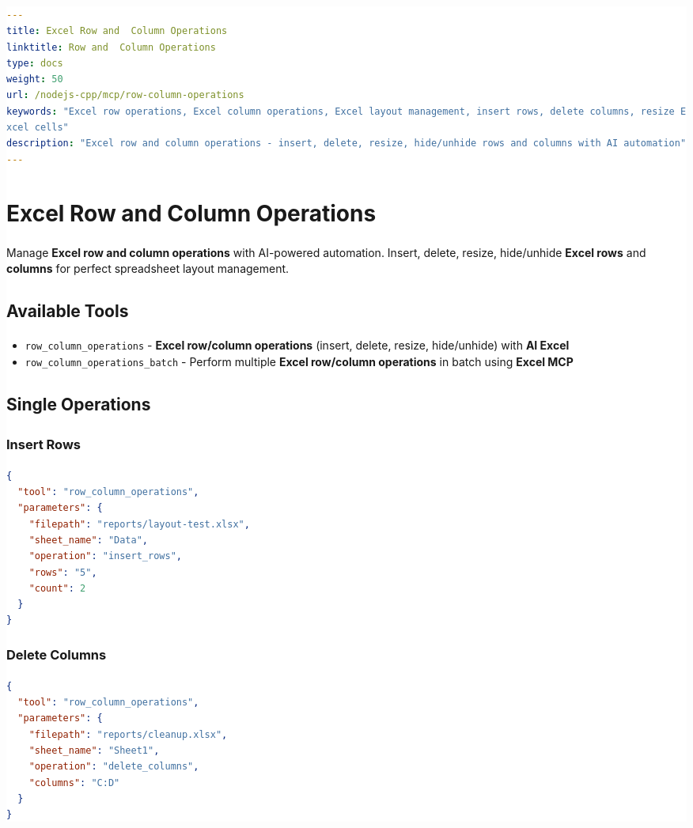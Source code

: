 ```yaml
---
title: Excel Row and  Column Operations
linktitle: Row and  Column Operations
type: docs
weight: 50
url: /nodejs-cpp/mcp/row-column-operations
keywords: "Excel row operations, Excel column operations, Excel layout management, insert rows, delete columns, resize Excel cells"
description: "Excel row and column operations - insert, delete, resize, hide/unhide rows and columns with AI automation"
---
```


# Excel Row and  Column Operations

Manage **Excel row and column operations** with AI-powered automation. Insert, delete, resize, hide/unhide **Excel rows** and **columns** for perfect spreadsheet layout management.

## Available Tools

- `row_column_operations` - **Excel row/column operations** (insert, delete, resize, hide/unhide) with **AI Excel**
- `row_column_operations_batch` - Perform multiple **Excel row/column operations** in batch using **Excel MCP**

## Single Operations

### Insert Rows
```json
{
  "tool": "row_column_operations",
  "parameters": {
    "filepath": "reports/layout-test.xlsx",
    "sheet_name": "Data",
    "operation": "insert_rows",
    "rows": "5",
    "count": 2
  }
}
```

### Delete Columns
```json
{
  "tool": "row_column_operations",
  "parameters": {
    "filepath": "reports/cleanup.xlsx",
    "sheet_name": "Sheet1",
    "operation": "delete_columns",
    "columns": "C:D"
  }
}
```
